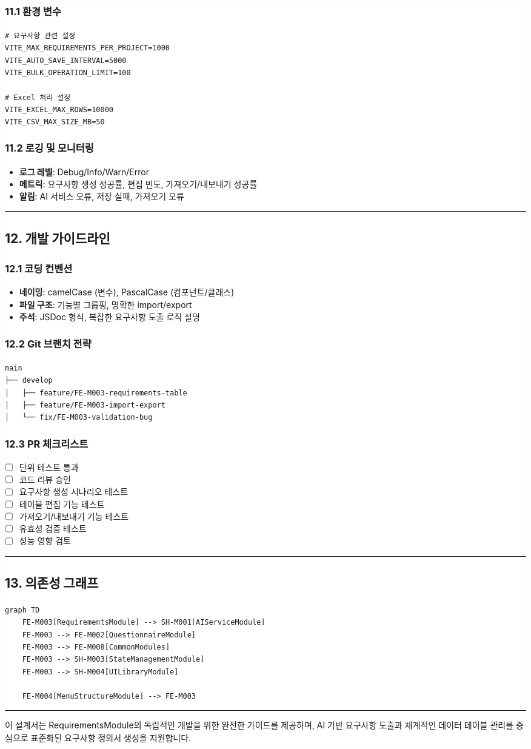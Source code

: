 ### 11.1 환경 변수
```env
# 요구사항 관련 설정
VITE_MAX_REQUIREMENTS_PER_PROJECT=1000
VITE_AUTO_SAVE_INTERVAL=5000
VITE_BULK_OPERATION_LIMIT=100

# Excel 처리 설정
VITE_EXCEL_MAX_ROWS=10000
VITE_CSV_MAX_SIZE_MB=50
```

### 11.2 로깅 및 모니터링
- **로그 레벨**: Debug/Info/Warn/Error
- **메트릭**: 요구사항 생성 성공률, 편집 빈도, 가져오기/내보내기 성공률
- **알림**: AI 서비스 오류, 저장 실패, 가져오기 오류

---

## 12. 개발 가이드라인

### 12.1 코딩 컨벤션
- **네이밍**: camelCase (변수), PascalCase (컴포넌트/클래스)
- **파일 구조**: 기능별 그룹핑, 명확한 import/export
- **주석**: JSDoc 형식, 복잡한 요구사항 도출 로직 설명

### 12.2 Git 브랜치 전략
```
main
├── develop
│   ├── feature/FE-M003-requirements-table
│   ├── feature/FE-M003-import-export
│   └── fix/FE-M003-validation-bug
```

### 12.3 PR 체크리스트
- [ ] 단위 테스트 통과
- [ ] 코드 리뷰 승인
- [ ] 요구사항 생성 시나리오 테스트
- [ ] 테이블 편집 기능 테스트
- [ ] 가져오기/내보내기 기능 테스트
- [ ] 유효성 검증 테스트
- [ ] 성능 영향 검토

---

## 13. 의존성 그래프

```mermaid
graph TD
    FE-M003[RequirementsModule] --> SH-M001[AIServiceModule]
    FE-M003 --> FE-M002[QuestionnaireModule]
    FE-M003 --> FE-M008[CommonModules]
    FE-M003 --> SH-M003[StateManagementModule]
    FE-M003 --> SH-M004[UILibraryModule]
    
    FE-M004[MenuStructureModule] --> FE-M003
```

---

이 설계서는 RequirementsModule의 독립적인 개발을 위한 완전한 가이드를 제공하며, AI 기반 요구사항 도출과 체계적인 데이터 테이블 관리를 중심으로 표준화된 요구사항 정의서 생성을 지원합니다.
